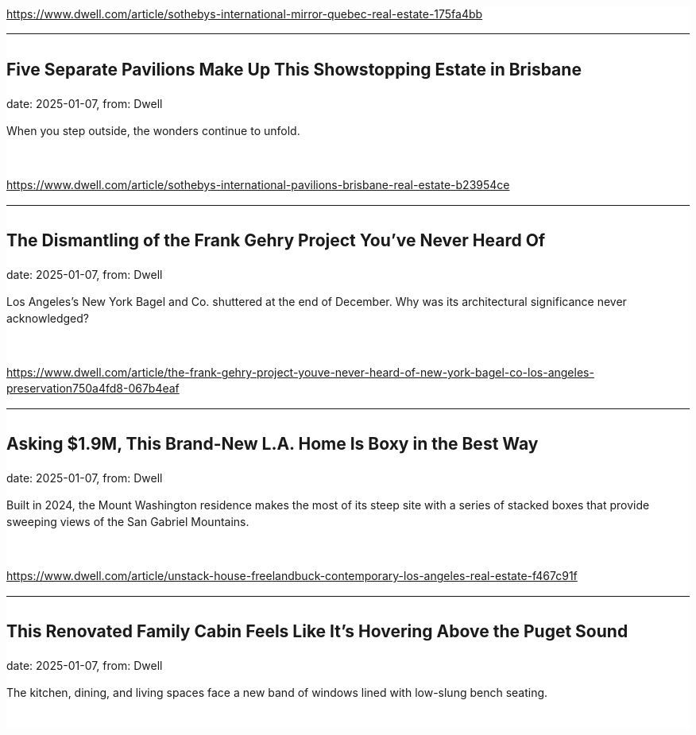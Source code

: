 <https://www.dwell.com/article/sothebys-international-mirror-quebec-real-estate-175fa4bb>

---

## Five Separate Pavilions Make Up This Showstopping Estate in Brisbane

date: 2025-01-07, from: Dwell

When you step outside, the wonders continue to unfold. 

<br> 

<https://www.dwell.com/article/sothebys-international-pavilions-brisbane-real-estate-b23954ce>

---

## The Dismantling of the Frank Gehry Project You’ve Never Heard Of

date: 2025-01-07, from: Dwell

Los Angeles’s New York Bagel and Co. shuttered at the end of December. Why was its architectural significance never acknowledged? 

<br> 

<https://www.dwell.com/article/the-frank-gehry-project-youve-never-heard-of-new-york-bagel-co-los-angeles-preservation750a4fd8-067b4eaf>

---

## Asking $1.9M, This Brand-New L.A. Home Is Boxy in the Best Way

date: 2025-01-07, from: Dwell

Built in 2024, the Mount Washington residence makes the most of its steep site with a series of stacked boxes that provide sweeping views of the San Gabriel Mountains. 

<br> 

<https://www.dwell.com/article/unstack-house-freelandbuck-contemporary-los-angeles-real-estate-f467c91f>

---

## This Renovated Family Cabin Feels Like It’s Hovering Above the Puget Sound

date: 2025-01-07, from: Dwell

The kitchen, dining, and living spaces face a new band of windows lined with low-slung bench seating. 

<br> 
